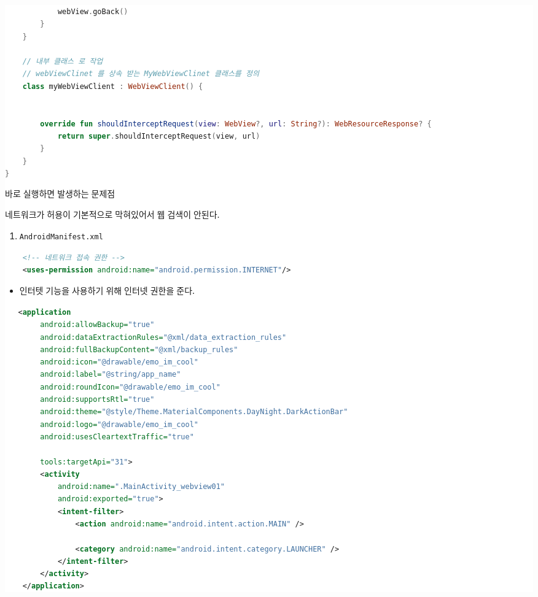 ```kotlin
            webView.goBack()
        }
    }

    // 내부 클래스 로 작업
    // webViewClinet 를 상속 받는 MyWebViewClinet 클래스를 정의
    class myWebViewClient : WebViewClient() {


        override fun shouldInterceptRequest(view: WebView?, url: String?): WebResourceResponse? {
            return super.shouldInterceptRequest(view, url)
        }
    }
}
```

바로 실행하면 발생하는 문제점

네트워크가 허용이 기본적으로 막혀있어서 웹 검색이 안된다.


1. `AndroidManifest.xml`

```xml
    <!-- 네트워크 접속 권한 -->
    <uses-permission android:name="android.permission.INTERNET"/>
```
- 인터텟 기능을 사용하기 위해 인터넷 권한을 준다.

```xml
   <application
        android:allowBackup="true"
        android:dataExtractionRules="@xml/data_extraction_rules"
        android:fullBackupContent="@xml/backup_rules"
        android:icon="@drawable/emo_im_cool"
        android:label="@string/app_name"
        android:roundIcon="@drawable/emo_im_cool"
        android:supportsRtl="true"
        android:theme="@style/Theme.MaterialComponents.DayNight.DarkActionBar"
        android:logo="@drawable/emo_im_cool"
        android:usesCleartextTraffic="true"
        
        tools:targetApi="31">
        <activity
            android:name=".MainActivity_webview01"
            android:exported="true">
            <intent-filter>
                <action android:name="android.intent.action.MAIN" />

                <category android:name="android.intent.category.LAUNCHER" />
            </intent-filter>
        </activity>
    </application>
```
